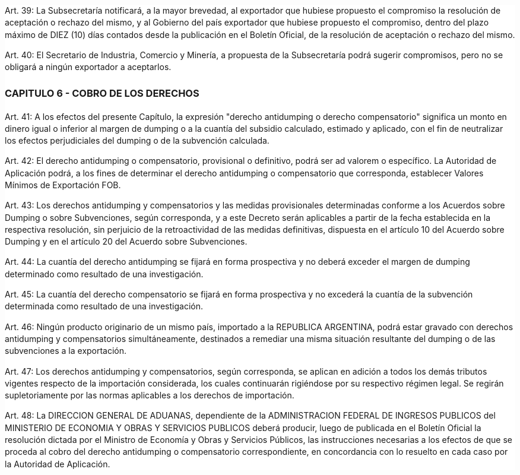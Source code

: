 <a id="39"></a>
Art. 39: La Subsecretaría  notificará,  a  la  mayor brevedad, al exportador  que  hubiese propuesto el compromiso la  resolución  de aceptación o rechazo  del  mismo, y al Gobierno del país exportador que hubiese propuesto el compromiso,  dentro  del  plazo  máximo de DIEZ (10) días contados desde la publicación en el Boletín Oficial, de la resolución de aceptación o rechazo del mismo.

<a id="40"></a>
Art.  40: El  Secretario  de  Industria, Comercio y Minería,  a propuesta de la Subsecretaría podrá sugerir compromisos, pero no se obligará a ningún exportador a aceptarlos.

### CAPITULO 6 - COBRO DE LOS DERECHOS

<a id="41"></a>
Art.  41: A  los efectos del presente  Capítulo,  la  expresión "derecho antidumping o derecho compensatorio" significa un monto en dinero igual o inferior  al  margen  de  dumping o a la cuantía del subsidio calculado, estimado y aplicado, con  el fin de neutralizar los efectos perjudiciales del dumping o de la subvención  calculada.

<a id="42"></a>
Art.  42: El derecho antidumping o compensatorio, provisional  o definitivo,  podrá  ser  ad  valorem  o específico. La Autoridad de Aplicación podrá, a los fines de determinar  el derecho antidumping o  compensatorio  que  corresponda, establecer Valores  Mínimos  de Exportación FOB.

<a id="43"></a>
Art. 43: Los derechos  antidumping y compensatorios y las medidas provisionales determinadas  conforme a los Acuerdos sobre Dumping o sobre  Subvenciones, según corresponda,  y  a  este  Decreto  serán aplicables  a  partir  de  la  fecha  establecida  en la respectiva resolución,  sin  perjuicio  de  la  retroactividad de las  medidas definitivas, dispuesta en el artículo  10 del Acuerdo sobre Dumping y en el artículo 20 del Acuerdo sobre Subvenciones.

<a id="44"></a>
Art. 44: La cuantía del derecho antidumping  se  fijará  en forma prospectiva  y  no  deberá exceder el margen de dumping determinado como resultado de una investigación.

<a id="45"></a>
Art. 45: La cuantía  del derecho compensatorio se fijará en forma prospectiva y no excederá  la  cuantía de la subvención determinada como resultado de una investigación.

<a id="46"></a>
Art. 46: Ningún producto originario de un mismo país, importado a la REPUBLICA ARGENTINA, podrá estar gravado con derechos antidumping y compensatorios simultáneamente, destinados a remediar una misma situación resultante del  dumping o de las subvenciones a la exportación.

<a id="47"></a>
Art.  47: Los  derechos  antidumping  y  compensatorios,  según corresponda,  se  aplican  en adición a todos  los  demás  tributos vigentes  respecto  de  la  importación   considerada,  los  cuales continuarán rigiéndose por su respectivo régimen  legal. Se regirán supletoriamente  por  las  normas  aplicables  a  los  derechos  de importación.

<a id="48"></a>
Art.  48: La  DIRECCION GENERAL DE ADUANAS, dependiente  de  la ADMINISTRACION FEDERAL  DE  INGRESOS  PUBLICOS  del  MINISTERIO  DE ECONOMIA  Y  OBRAS  Y  SERVICIOS PUBLICOS deberá producir, luego de publicada  en el Boletín  Oficial  la  resolución  dictada  por  el Ministro de Economía y Obras y Servicios Públicos, las instrucciones  necesarias  a los efectos de que se proceda al cobro del  derecho  antidumping  o  compensatorio    correspondiente,  en concordancia  con  lo  resuelto  en cada caso por la  Autoridad  de Aplicación.
